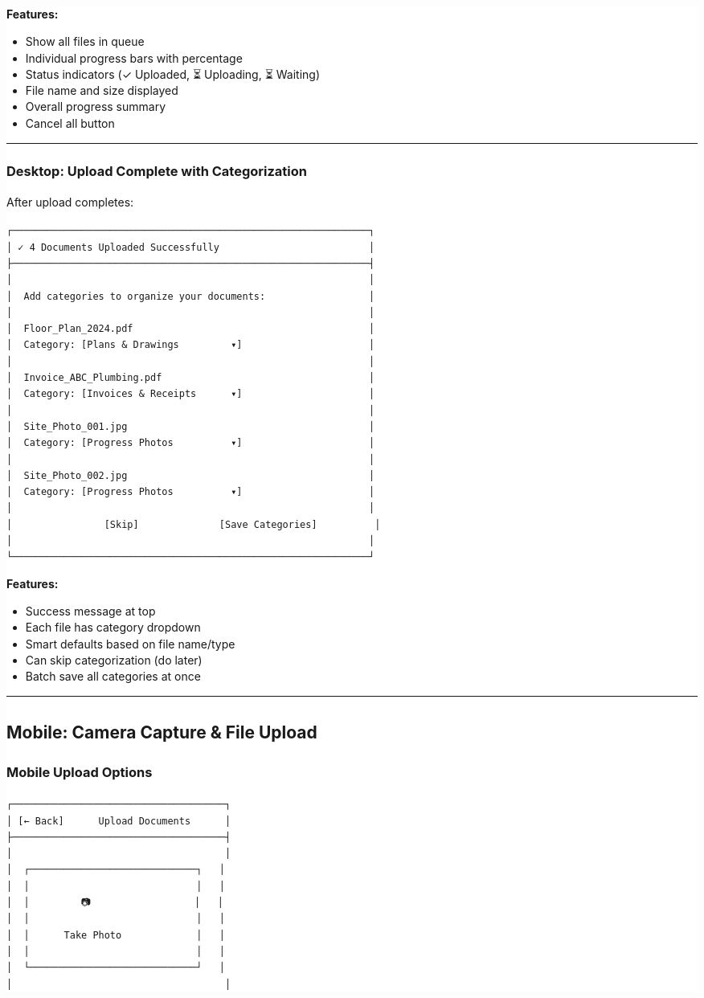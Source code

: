 **Features:**

- Show all files in queue
- Individual progress bars with percentage
- Status indicators (✓ Uploaded, ⏳ Uploading, ⏳ Waiting)
- File name and size displayed
- Overall progress summary
- Cancel all button

---

### Desktop: Upload Complete with Categorization

After upload completes:

```
┌──────────────────────────────────────────────────────────────┐
│ ✓ 4 Documents Uploaded Successfully                          │
├──────────────────────────────────────────────────────────────┤
│                                                              │
│  Add categories to organize your documents:                  │
│                                                              │
│  Floor_Plan_2024.pdf                                         │
│  Category: [Plans & Drawings         ▾]                      │
│                                                              │
│  Invoice_ABC_Plumbing.pdf                                    │
│  Category: [Invoices & Receipts      ▾]                      │
│                                                              │
│  Site_Photo_001.jpg                                          │
│  Category: [Progress Photos          ▾]                      │
│                                                              │
│  Site_Photo_002.jpg                                          │
│  Category: [Progress Photos          ▾]                      │
│                                                              │
│                [Skip]              [Save Categories]          │
│                                                              │
└──────────────────────────────────────────────────────────────┘
```

**Features:**

- Success message at top
- Each file has category dropdown
- Smart defaults based on file name/type
- Can skip categorization (do later)
- Batch save all categories at once

---

## Mobile: Camera Capture & File Upload

### Mobile Upload Options

```
┌─────────────────────────────────────┐
│ [← Back]      Upload Documents      │
├─────────────────────────────────────┤
│                                     │
│  ┌─────────────────────────────┐   │
│  │                             │   │
│  │         📷                  │   │
│  │                             │   │
│  │      Take Photo             │   │
│  │                             │   │
│  └─────────────────────────────┘   │
│                                     │
```